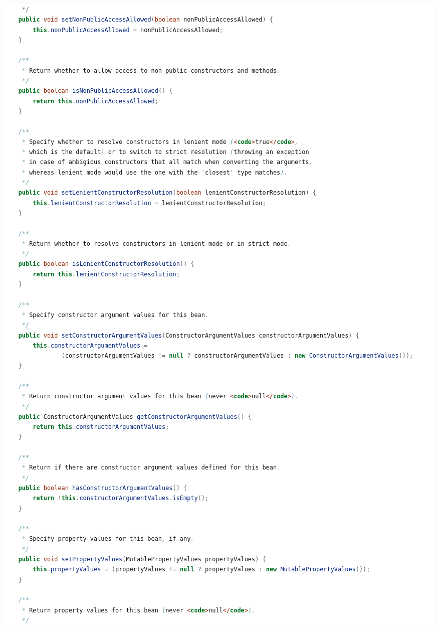 ```java
	 */
	public void setNonPublicAccessAllowed(boolean nonPublicAccessAllowed) {
		this.nonPublicAccessAllowed = nonPublicAccessAllowed;
	}

	/**
	 * Return whether to allow access to non-public constructors and methods.
	 */
	public boolean isNonPublicAccessAllowed() {
		return this.nonPublicAccessAllowed;
	}

	/**
	 * Specify whether to resolve constructors in lenient mode (<code>true</code>,
	 * which is the default) or to switch to strict resolution (throwing an exception
	 * in case of ambigious constructors that all match when converting the arguments,
	 * whereas lenient mode would use the one with the 'closest' type matches).
	 */
	public void setLenientConstructorResolution(boolean lenientConstructorResolution) {
		this.lenientConstructorResolution = lenientConstructorResolution;
	}

	/**
	 * Return whether to resolve constructors in lenient mode or in strict mode.
	 */
	public boolean isLenientConstructorResolution() {
		return this.lenientConstructorResolution;
	}

	/**
	 * Specify constructor argument values for this bean.
	 */
	public void setConstructorArgumentValues(ConstructorArgumentValues constructorArgumentValues) {
		this.constructorArgumentValues =
				(constructorArgumentValues != null ? constructorArgumentValues : new ConstructorArgumentValues());
	}

	/**
	 * Return constructor argument values for this bean (never <code>null</code>).
	 */
	public ConstructorArgumentValues getConstructorArgumentValues() {
		return this.constructorArgumentValues;
	}

	/**
	 * Return if there are constructor argument values defined for this bean.
	 */
	public boolean hasConstructorArgumentValues() {
		return !this.constructorArgumentValues.isEmpty();
	}

	/**
	 * Specify property values for this bean, if any.
	 */
	public void setPropertyValues(MutablePropertyValues propertyValues) {
		this.propertyValues = (propertyValues != null ? propertyValues : new MutablePropertyValues());
	}

	/**
	 * Return property values for this bean (never <code>null</code>).
	 */
```